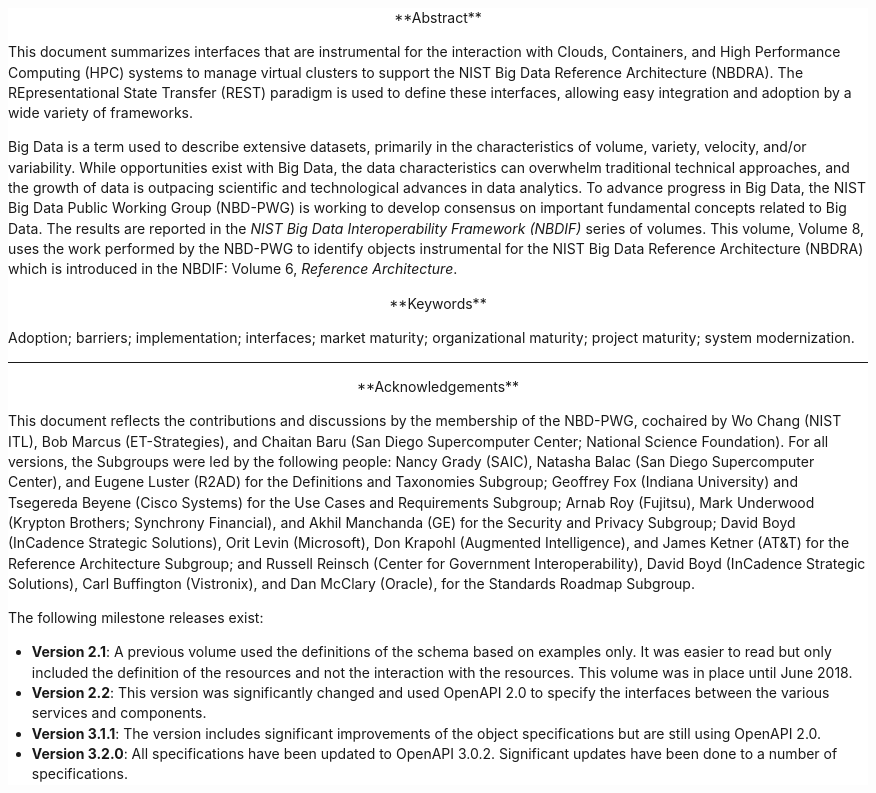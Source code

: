 
<center>**Abstract**</center>

This document summarizes interfaces that are instrumental for the
interaction with Clouds, Containers, and High Performance Computing
(HPC) systems to manage virtual clusters to support the NIST Big Data
Reference Architecture (NBDRA). The REpresentational State Transfer
(REST) paradigm is used to define these interfaces, allowing easy
integration and adoption by a wide variety of frameworks.

Big Data is a term used to describe extensive datasets, primarily in the
characteristics of volume, variety, velocity, and/or variability. While
opportunities exist with Big Data, the data characteristics can
overwhelm traditional technical approaches, and the growth of data is
outpacing scientific and technological advances in data analytics. To
advance progress in Big Data, the NIST Big Data Public Working Group
(NBD-PWG) is working to develop consensus on important fundamental
concepts related to Big Data. The results are reported in the *NIST Big
Data Interoperability Framework (NBDIF)* series of volumes. This volume,
Volume 8, uses the work performed by the NBD-PWG to identify objects
instrumental for the NIST Big Data Reference Architecture (NBDRA) which
is introduced in the NBDIF: Volume 6, *Reference Architecture*.

<center>**Keywords**</center>

Adoption; barriers; implementation; interfaces; market maturity;
organizational maturity; project maturity; system modernization.

---

<center>**Acknowledgements**</center>

This document reflects the contributions and discussions by the
membership of the NBD-PWG, cochaired by Wo Chang (NIST ITL), Bob
Marcus (ET-Strategies), and Chaitan Baru (San Diego Supercomputer
Center; National Science Foundation). For all versions, the Subgroups
were led by the following people: Nancy Grady (SAIC), Natasha Balac
(San Diego Supercomputer Center), and Eugene Luster (R2AD) for the Definitions and Taxonomies
Subgroup; Geoffrey Fox (Indiana University) and Tsegereda Beyene
(Cisco Systems) for the Use Cases and Requirements Subgroup; Arnab Roy
(Fujitsu), Mark Underwood (Krypton Brothers; Synchrony Financial), and
Akhil Manchanda (GE) for the Security and Privacy Subgroup; David Boyd
(InCadence Strategic Solutions), Orit Levin (Microsoft), Don Krapohl
(Augmented Intelligence), and James Ketner (AT&T) for the Reference
Architecture Subgroup; and Russell Reinsch (Center for Government
Interoperability), David Boyd (InCadence Strategic Solutions), Carl
Buffington (Vistronix), and Dan McClary (Oracle), for the Standards
Roadmap Subgroup.

The following milestone releases exist:

* **Version 2.1**: A previous volume used the definitions of the schema 
  based on examples only. It was easier to read but only included the 
  definition of 
  the resources and not the interaction with the resources. This volume was in 
  place until June 2018.   
* **Version 2.2**: This version was significantly changed and used
  OpenAPI 2.0 to specify the interfaces between the various services and 
  components.
* **Version 3.1.1**: The version includes significant improvements
  of the object specifications but are still using OpenAPI 2.0.
* **Version 3.2.0**: All specifications have been updated to
  OpenAPI 3.0.2. Significant updates have been done to a number of
  specifications.
